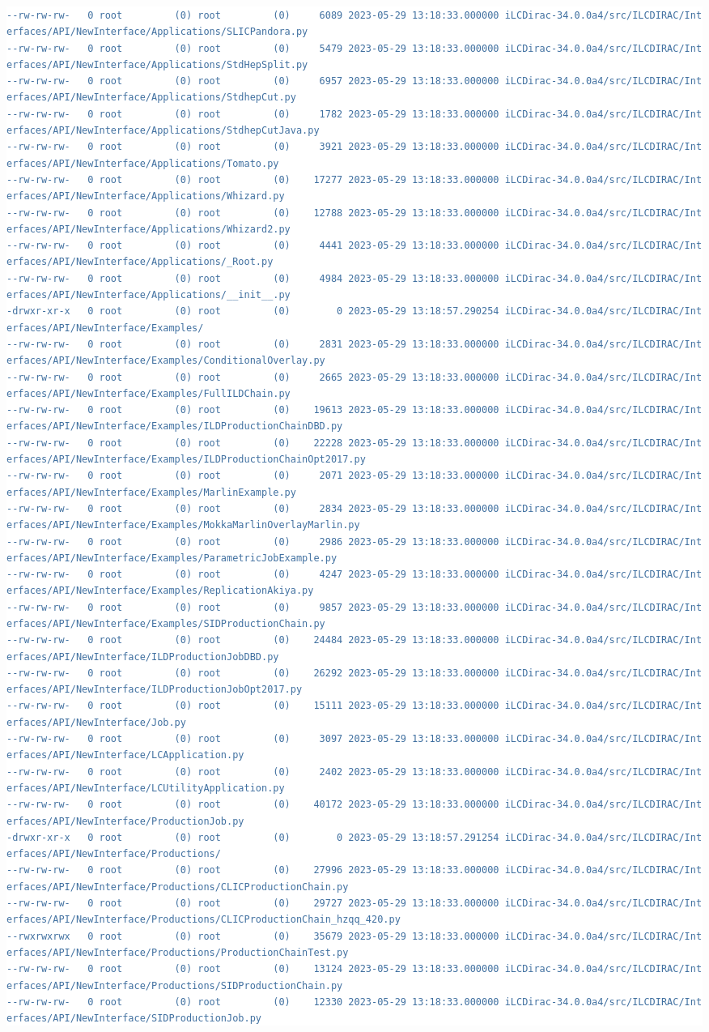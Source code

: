 ```diff
--rw-rw-rw-   0 root         (0) root         (0)     6089 2023-05-29 13:18:33.000000 iLCDirac-34.0.0a4/src/ILCDIRAC/Interfaces/API/NewInterface/Applications/SLICPandora.py
--rw-rw-rw-   0 root         (0) root         (0)     5479 2023-05-29 13:18:33.000000 iLCDirac-34.0.0a4/src/ILCDIRAC/Interfaces/API/NewInterface/Applications/StdHepSplit.py
--rw-rw-rw-   0 root         (0) root         (0)     6957 2023-05-29 13:18:33.000000 iLCDirac-34.0.0a4/src/ILCDIRAC/Interfaces/API/NewInterface/Applications/StdhepCut.py
--rw-rw-rw-   0 root         (0) root         (0)     1782 2023-05-29 13:18:33.000000 iLCDirac-34.0.0a4/src/ILCDIRAC/Interfaces/API/NewInterface/Applications/StdhepCutJava.py
--rw-rw-rw-   0 root         (0) root         (0)     3921 2023-05-29 13:18:33.000000 iLCDirac-34.0.0a4/src/ILCDIRAC/Interfaces/API/NewInterface/Applications/Tomato.py
--rw-rw-rw-   0 root         (0) root         (0)    17277 2023-05-29 13:18:33.000000 iLCDirac-34.0.0a4/src/ILCDIRAC/Interfaces/API/NewInterface/Applications/Whizard.py
--rw-rw-rw-   0 root         (0) root         (0)    12788 2023-05-29 13:18:33.000000 iLCDirac-34.0.0a4/src/ILCDIRAC/Interfaces/API/NewInterface/Applications/Whizard2.py
--rw-rw-rw-   0 root         (0) root         (0)     4441 2023-05-29 13:18:33.000000 iLCDirac-34.0.0a4/src/ILCDIRAC/Interfaces/API/NewInterface/Applications/_Root.py
--rw-rw-rw-   0 root         (0) root         (0)     4984 2023-05-29 13:18:33.000000 iLCDirac-34.0.0a4/src/ILCDIRAC/Interfaces/API/NewInterface/Applications/__init__.py
-drwxr-xr-x   0 root         (0) root         (0)        0 2023-05-29 13:18:57.290254 iLCDirac-34.0.0a4/src/ILCDIRAC/Interfaces/API/NewInterface/Examples/
--rw-rw-rw-   0 root         (0) root         (0)     2831 2023-05-29 13:18:33.000000 iLCDirac-34.0.0a4/src/ILCDIRAC/Interfaces/API/NewInterface/Examples/ConditionalOverlay.py
--rw-rw-rw-   0 root         (0) root         (0)     2665 2023-05-29 13:18:33.000000 iLCDirac-34.0.0a4/src/ILCDIRAC/Interfaces/API/NewInterface/Examples/FullILDChain.py
--rw-rw-rw-   0 root         (0) root         (0)    19613 2023-05-29 13:18:33.000000 iLCDirac-34.0.0a4/src/ILCDIRAC/Interfaces/API/NewInterface/Examples/ILDProductionChainDBD.py
--rw-rw-rw-   0 root         (0) root         (0)    22228 2023-05-29 13:18:33.000000 iLCDirac-34.0.0a4/src/ILCDIRAC/Interfaces/API/NewInterface/Examples/ILDProductionChainOpt2017.py
--rw-rw-rw-   0 root         (0) root         (0)     2071 2023-05-29 13:18:33.000000 iLCDirac-34.0.0a4/src/ILCDIRAC/Interfaces/API/NewInterface/Examples/MarlinExample.py
--rw-rw-rw-   0 root         (0) root         (0)     2834 2023-05-29 13:18:33.000000 iLCDirac-34.0.0a4/src/ILCDIRAC/Interfaces/API/NewInterface/Examples/MokkaMarlinOverlayMarlin.py
--rw-rw-rw-   0 root         (0) root         (0)     2986 2023-05-29 13:18:33.000000 iLCDirac-34.0.0a4/src/ILCDIRAC/Interfaces/API/NewInterface/Examples/ParametricJobExample.py
--rw-rw-rw-   0 root         (0) root         (0)     4247 2023-05-29 13:18:33.000000 iLCDirac-34.0.0a4/src/ILCDIRAC/Interfaces/API/NewInterface/Examples/ReplicationAkiya.py
--rw-rw-rw-   0 root         (0) root         (0)     9857 2023-05-29 13:18:33.000000 iLCDirac-34.0.0a4/src/ILCDIRAC/Interfaces/API/NewInterface/Examples/SIDProductionChain.py
--rw-rw-rw-   0 root         (0) root         (0)    24484 2023-05-29 13:18:33.000000 iLCDirac-34.0.0a4/src/ILCDIRAC/Interfaces/API/NewInterface/ILDProductionJobDBD.py
--rw-rw-rw-   0 root         (0) root         (0)    26292 2023-05-29 13:18:33.000000 iLCDirac-34.0.0a4/src/ILCDIRAC/Interfaces/API/NewInterface/ILDProductionJobOpt2017.py
--rw-rw-rw-   0 root         (0) root         (0)    15111 2023-05-29 13:18:33.000000 iLCDirac-34.0.0a4/src/ILCDIRAC/Interfaces/API/NewInterface/Job.py
--rw-rw-rw-   0 root         (0) root         (0)     3097 2023-05-29 13:18:33.000000 iLCDirac-34.0.0a4/src/ILCDIRAC/Interfaces/API/NewInterface/LCApplication.py
--rw-rw-rw-   0 root         (0) root         (0)     2402 2023-05-29 13:18:33.000000 iLCDirac-34.0.0a4/src/ILCDIRAC/Interfaces/API/NewInterface/LCUtilityApplication.py
--rw-rw-rw-   0 root         (0) root         (0)    40172 2023-05-29 13:18:33.000000 iLCDirac-34.0.0a4/src/ILCDIRAC/Interfaces/API/NewInterface/ProductionJob.py
-drwxr-xr-x   0 root         (0) root         (0)        0 2023-05-29 13:18:57.291254 iLCDirac-34.0.0a4/src/ILCDIRAC/Interfaces/API/NewInterface/Productions/
--rw-rw-rw-   0 root         (0) root         (0)    27996 2023-05-29 13:18:33.000000 iLCDirac-34.0.0a4/src/ILCDIRAC/Interfaces/API/NewInterface/Productions/CLICProductionChain.py
--rw-rw-rw-   0 root         (0) root         (0)    29727 2023-05-29 13:18:33.000000 iLCDirac-34.0.0a4/src/ILCDIRAC/Interfaces/API/NewInterface/Productions/CLICProductionChain_hzqq_420.py
--rwxrwxrwx   0 root         (0) root         (0)    35679 2023-05-29 13:18:33.000000 iLCDirac-34.0.0a4/src/ILCDIRAC/Interfaces/API/NewInterface/Productions/ProductionChainTest.py
--rw-rw-rw-   0 root         (0) root         (0)    13124 2023-05-29 13:18:33.000000 iLCDirac-34.0.0a4/src/ILCDIRAC/Interfaces/API/NewInterface/Productions/SIDProductionChain.py
--rw-rw-rw-   0 root         (0) root         (0)    12330 2023-05-29 13:18:33.000000 iLCDirac-34.0.0a4/src/ILCDIRAC/Interfaces/API/NewInterface/SIDProductionJob.py
```